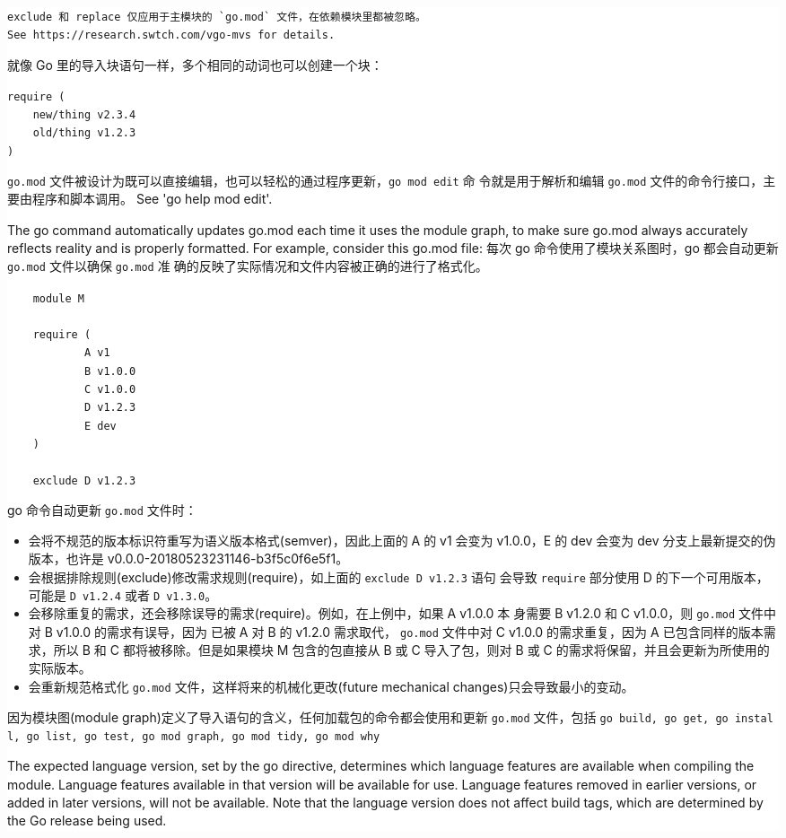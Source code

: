     exclude 和 replace 仅应用于主模块的 `go.mod` 文件，在依赖模块里都被忽略。
    See https://research.swtch.com/vgo-mvs for details.

就像 Go 里的导入块语句一样，多个相同的动词也可以创建一个块：

	require (
		new/thing v2.3.4
		old/thing v1.2.3
	)

`go.mod` 文件被设计为既可以直接编辑，也可以轻松的通过程序更新，`go mod edit` 命
令就是用于解析和编辑 `go.mod` 文件的命令行接口，主要由程序和脚本调用。
See 'go help mod edit'.

The go command automatically updates go.mod each time it uses the module graph,
to make sure go.mod always accurately reflects reality and is properly
formatted. For example, consider this go.mod file:
每次 go 命令使用了模块关系图时，go 都会自动更新 `go.mod` 文件以确保 `go.mod` 准
确的反映了实际情况和文件内容被正确的进行了格式化。

        module M

        require (
                A v1
                B v1.0.0
                C v1.0.0
                D v1.2.3
                E dev
        )

        exclude D v1.2.3

go 命令自动更新 `go.mod` 文件时：
* 会将不规范的版本标识符重写为语义版本格式(semver)，因此上面的 A 的 v1 会变为
  v1.0.0，E 的 dev 会变为 dev 分支上最新提交的伪版本，也许是
  v0.0.0-20180523231146-b3f5c0f6e5f1。
* 会根据排除规则(exclude)修改需求规则(require)，如上面的 `exclude D v1.2.3` 语句
  会导致 `require` 部分使用 D 的下一个可用版本，可能是 `D v1.2.4` 或者 `D
  v1.3.0`。
* 会移除重复的需求，还会移除误导的需求(require)。例如，在上例中，如果 A v1.0.0 本
  身需要 B v1.2.0 和 C v1.0.0，则 `go.mod` 文件中对 B v1.0.0 的需求有误导，因为
  已被 A 对 B 的 v1.2.0 需求取代， `go.mod` 文件中对 C v1.0.0 的需求重复，因为 A
  已包含同样的版本需求，所以 B 和 C 都将被移除。但是如果模块 M 包含的包直接从 B
  或 C 导入了包，则对 B 或 C 的需求将保留，并且会更新为所使用的实际版本。
* 会重新规范格式化 `go.mod` 文件，这样将来的机械化更改(future mechanical
  changes)只会导致最小的变动。

因为模块图(module graph)定义了导入语句的含义，任何加载包的命令都会使用和更新
`go.mod` 文件，包括 `go build, go get, go install, go list, go test, go mod
graph, go mod tidy, go mod why`

The expected language version, set by the go directive, determines which
language features are available when compiling the module.  Language features
available in that version will be available for use.  Language features removed
in earlier versions, or added in later versions, will not be available. Note
that the language version does not affect build tags, which are determined by
the Go release being used.
